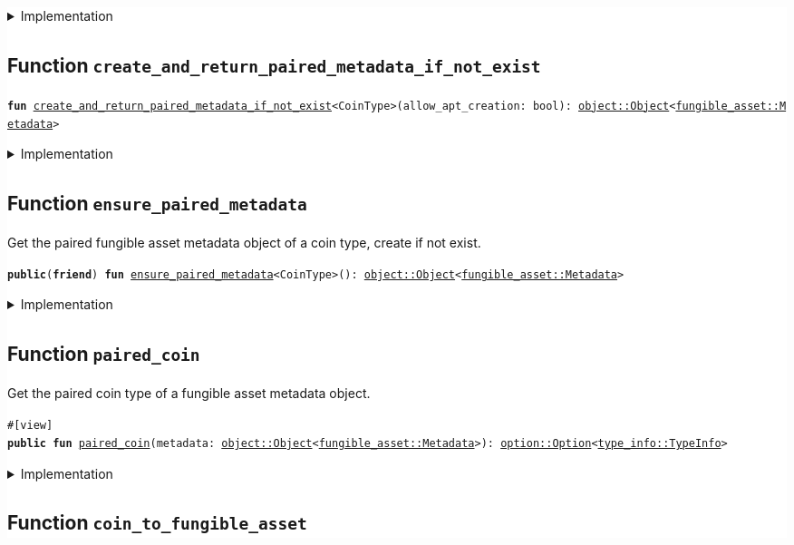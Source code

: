 
<details><summary>Implementation</summary></details>

<a id="0x1_coin_create_and_return_paired_metadata_if_not_exist"></a>

## Function `create_and_return_paired_metadata_if_not_exist`



<pre><code><b>fun</b> <a href="coin.md#0x1_coin_create_and_return_paired_metadata_if_not_exist">create_and_return_paired_metadata_if_not_exist</a>&lt;CoinType&gt;(allow_apt_creation: bool): <a href="object.md#0x1_object_Object">object::Object</a>&lt;<a href="fungible_asset.md#0x1_fungible_asset_Metadata">fungible_asset::Metadata</a>&gt;
</code></pre>



<details><summary>Implementation</summary></details>

<a id="0x1_coin_ensure_paired_metadata"></a>

## Function `ensure_paired_metadata`

Get the paired fungible asset metadata object of a coin type, create if not exist.


<pre><code><b>public</b>(<b>friend</b>) <b>fun</b> <a href="coin.md#0x1_coin_ensure_paired_metadata">ensure_paired_metadata</a>&lt;CoinType&gt;(): <a href="object.md#0x1_object_Object">object::Object</a>&lt;<a href="fungible_asset.md#0x1_fungible_asset_Metadata">fungible_asset::Metadata</a>&gt;
</code></pre>



<details><summary>Implementation</summary></details>

<a id="0x1_coin_paired_coin"></a>

## Function `paired_coin`

Get the paired coin type of a fungible asset metadata object.


<pre><code>#[view]
<b>public</b> <b>fun</b> <a href="coin.md#0x1_coin_paired_coin">paired_coin</a>(metadata: <a href="object.md#0x1_object_Object">object::Object</a>&lt;<a href="fungible_asset.md#0x1_fungible_asset_Metadata">fungible_asset::Metadata</a>&gt;): <a href="../../aptos-stdlib/../move-stdlib/doc/option.md#0x1_option_Option">option::Option</a>&lt;<a href="../../aptos-stdlib/doc/type_info.md#0x1_type_info_TypeInfo">type_info::TypeInfo</a>&gt;
</code></pre>



<details><summary>Implementation</summary></details>

<a id="0x1_coin_coin_to_fungible_asset"></a>

## Function `coin_to_fungible_asset`
